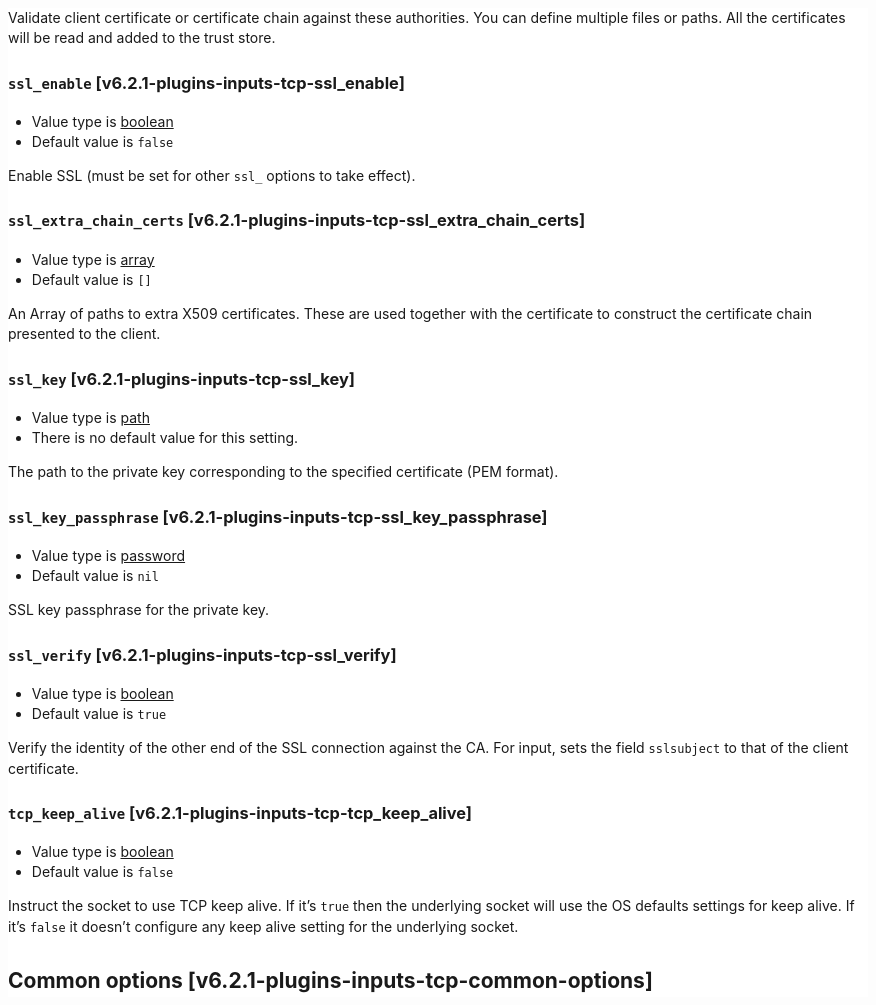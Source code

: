 Validate client certificate or certificate chain against these authorities. You can define multiple files or paths. All the certificates will be read and added to the trust store.

### `ssl_enable` [v6.2.1-plugins-inputs-tcp-ssl_enable]

* Value type is [boolean](/lsr/value-types.md#boolean)
* Default value is `false`

Enable SSL (must be set for other `ssl_` options to take effect).

### `ssl_extra_chain_certs` [v6.2.1-plugins-inputs-tcp-ssl_extra_chain_certs]

* Value type is [array](/lsr/value-types.md#array)
* Default value is `[]`

An Array of paths to extra X509 certificates. These are used together with the certificate to construct the certificate chain presented to the client.

### `ssl_key` [v6.2.1-plugins-inputs-tcp-ssl_key]

* Value type is [path](/lsr/value-types.md#path)
* There is no default value for this setting.

The path to the private key corresponding to the specified certificate (PEM format).

### `ssl_key_passphrase` [v6.2.1-plugins-inputs-tcp-ssl_key_passphrase]

* Value type is [password](/lsr/value-types.md#password)
* Default value is `nil`

SSL key passphrase for the private key.

### `ssl_verify` [v6.2.1-plugins-inputs-tcp-ssl_verify]

* Value type is [boolean](/lsr/value-types.md#boolean)
* Default value is `true`

Verify the identity of the other end of the SSL connection against the CA. For input, sets the field `sslsubject` to that of the client certificate.

### `tcp_keep_alive` [v6.2.1-plugins-inputs-tcp-tcp_keep_alive]

* Value type is [boolean](/lsr/value-types.md#boolean)
* Default value is `false`

Instruct the socket to use TCP keep alive. If it’s `true` then the underlying socket will use the OS defaults settings for keep alive. If it’s `false` it doesn’t configure any keep alive setting for the underlying socket.

## Common options [v6.2.1-plugins-inputs-tcp-common-options]
